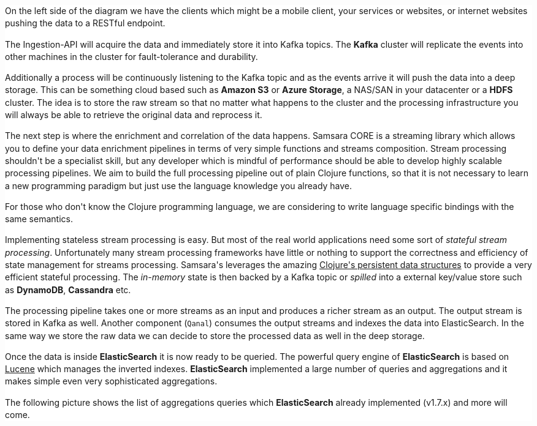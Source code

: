 On the left side of the diagram we have the clients which might be
a mobile client, your services or websites, or internet websites
pushing the data to a RESTful endpoint.

The Ingestion-API will acquire the data and immediately store it into
Kafka topics. The **Kafka** cluster will replicate the events into
other machines in the cluster for fault-tolerance and durability.

Additionally a process will be continuously listening to the Kafka
topic and as the events arrive it will push the data into a deep
storage.  This can be something cloud based such as **Amazon S3** or
**Azure Storage**, a NAS/SAN in your datacenter or a **HDFS** cluster.
The idea is to store the raw stream so that no matter what happens to
the cluster and the processing infrastructure you will always be able
to retrieve the original data and reprocess it.

The next step is where the enrichment and correlation of the data
happens.  Samsara CORE is a streaming library which allows you to
define your data enrichment pipelines in terms of very simple
functions and streams composition. Stream processing shouldn't be a
specialist skill, but any developer which is mindful of performance
should be able to develop highly scalable processing pipelines.  We
aim to build the full processing pipeline out of plain Clojure
functions, so that it is not necessary to learn a new programming
paradigm but just use the language knowledge you already have.

For those who don't know the Clojure programming language, we are
considering to write language specific bindings with the same
semantics.

Implementing stateless stream processing is easy. But most of the real
world applications need some sort of _stateful stream processing_.
Unfortunately many stream processing frameworks have little or nothing
to support the correctness and efficiency of state management for
streams processing. Samsara's leverages the amazing
[Clojure's persistent data structures](http://hypirion.com/musings/understanding-persistent-vector-pt-1)
to provide a very efficient stateful processing. The _in-memory_ state
is then backed by a Kafka topic or _spilled_ into a external key/value
store such as **DynamoDB**, **Cassandra** etc.

The processing pipeline takes one or more streams as an input and produces
a richer stream as an output. The output stream is stored in Kafka as
well.  Another component (`Qanal`) consumes the output streams and
indexes the data into ElasticSearch. In the same way we store the raw
data we can decide to store the processed data as well in the deep
storage.

Once the data is inside **ElasticSearch** it is now ready to be queried.
The powerful query engine of **ElasticSearch** is based on [Lucene](https://lucene.apache.org/)
which manages the inverted indexes. **ElasticSearch** implemented a
large number of queries and aggregations and it makes simple even very
sophisticated aggregations.

The following picture shows the list of aggregations queries which
**ElasticSearch** already implemented (v1.7.x) and more will come.
